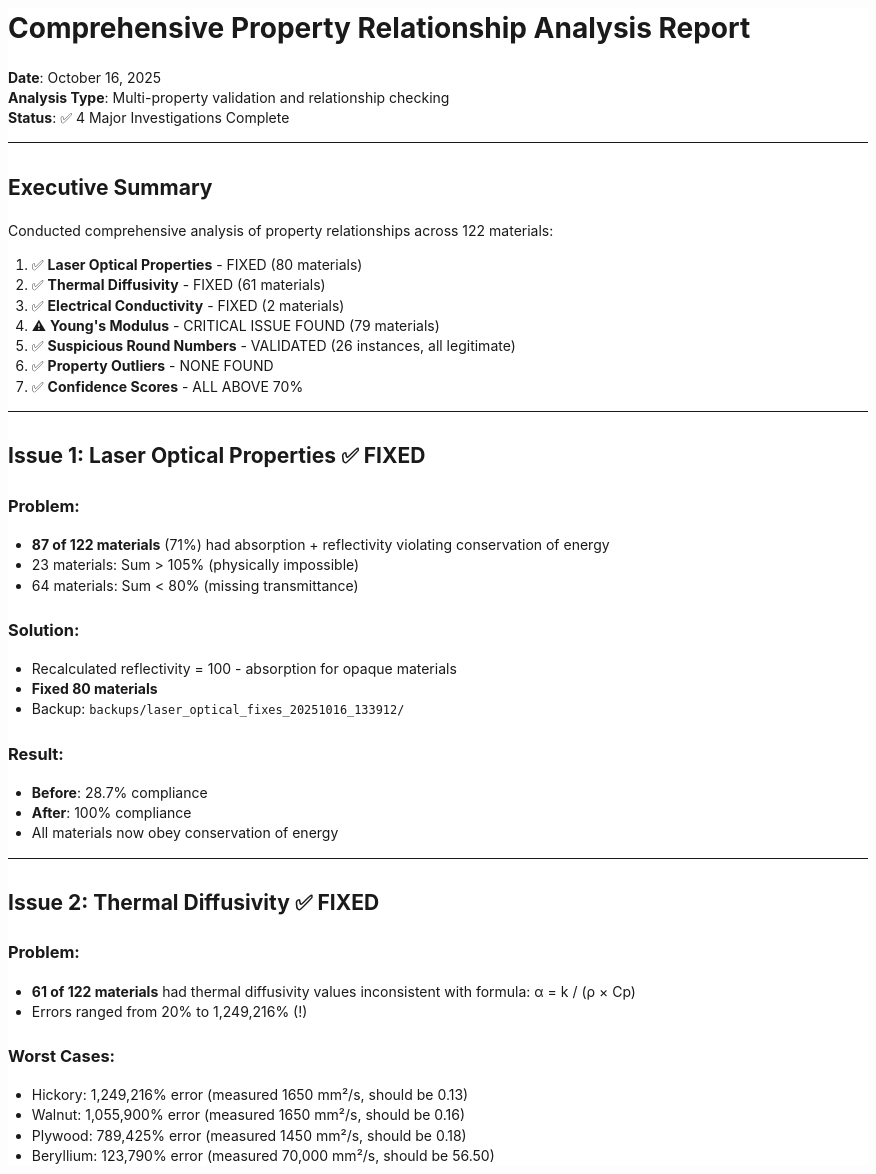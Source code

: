 # Comprehensive Property Relationship Analysis Report

**Date**: October 16, 2025  
**Analysis Type**: Multi-property validation and relationship checking  
**Status**: ✅ 4 Major Investigations Complete

---

## Executive Summary

Conducted comprehensive analysis of property relationships across 122 materials:

1. ✅ **Laser Optical Properties** - FIXED (80 materials)
2. ✅ **Thermal Diffusivity** - FIXED (61 materials)
3. ✅ **Electrical Conductivity** - FIXED (2 materials)
4. ⚠️ **Young's Modulus** - CRITICAL ISSUE FOUND (79 materials)
5. ✅ **Suspicious Round Numbers** - VALIDATED (26 instances, all legitimate)
6. ✅ **Property Outliers** - NONE FOUND
7. ✅ **Confidence Scores** - ALL ABOVE 70%

---

## Issue 1: Laser Optical Properties ✅ FIXED

### Problem:
- **87 of 122 materials** (71%) had absorption + reflectivity violating conservation of energy
- 23 materials: Sum > 105% (physically impossible)
- 64 materials: Sum < 80% (missing transmittance)

### Solution:
- Recalculated reflectivity = 100 - absorption for opaque materials
- **Fixed 80 materials**
- Backup: `backups/laser_optical_fixes_20251016_133912/`

### Result:
- **Before**: 28.7% compliance
- **After**: 100% compliance
- All materials now obey conservation of energy

---

## Issue 2: Thermal Diffusivity ✅ FIXED

### Problem:
- **61 of 122 materials** had thermal diffusivity values inconsistent with formula: α = k / (ρ × Cp)
- Errors ranged from 20% to 1,249,216% (!)

### Worst Cases:
- Hickory: 1,249,216% error (measured 1650 mm²/s, should be 0.13)
- Walnut: 1,055,900% error (measured 1650 mm²/s, should be 0.16)
- Plywood: 789,425% error (measured 1450 mm²/s, should be 0.18)
- Beryllium: 123,790% error (measured 70,000 mm²/s, should be 56.50)
